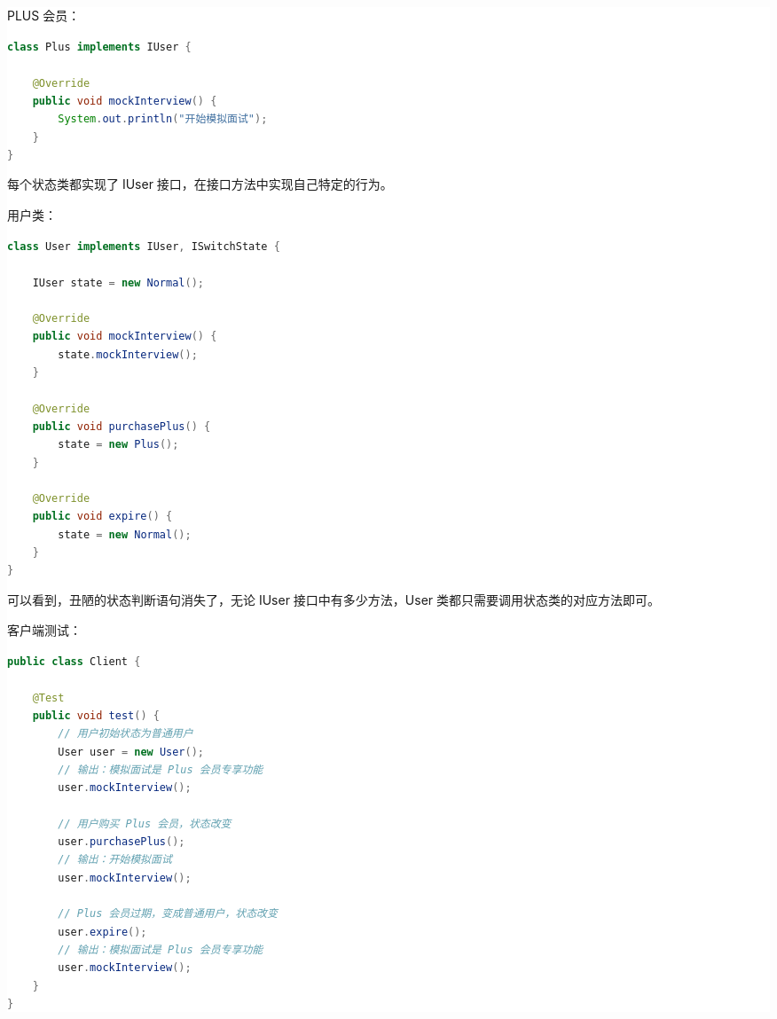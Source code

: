 PLUS 会员：

```java
class Plus implements IUser {

    @Override
    public void mockInterview() {
        System.out.println("开始模拟面试");
    }
}
```

每个状态类都实现了 IUser 接口，在接口方法中实现自己特定的行为。

用户类：

```java
class User implements IUser, ISwitchState {

    IUser state = new Normal();

    @Override
    public void mockInterview() {
        state.mockInterview();
    }

    @Override
    public void purchasePlus() {
        state = new Plus();
    }

    @Override
    public void expire() {
        state = new Normal();
    }
}
```

可以看到，丑陋的状态判断语句消失了，无论 IUser 接口中有多少方法，User 类都只需要调用状态类的对应方法即可。

客户端测试：

```java
public class Client {

    @Test
    public void test() {
        // 用户初始状态为普通用户
        User user = new User();
        // 输出：模拟面试是 Plus 会员专享功能
        user.mockInterview();

        // 用户购买 Plus 会员，状态改变
        user.purchasePlus();
        // 输出：开始模拟面试
        user.mockInterview();

        // Plus 会员过期，变成普通用户，状态改变
        user.expire();
        // 输出：模拟面试是 Plus 会员专享功能
        user.mockInterview();
    }
}
```
